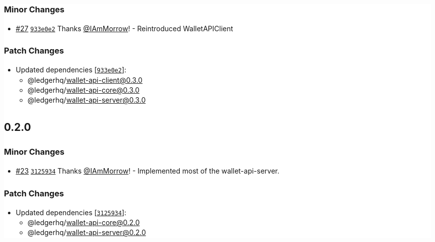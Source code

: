 ### Minor Changes

- [#27](https://github.com/LedgerHQ/wallet-api/pull/27) [`933e0e2`](https://github.com/LedgerHQ/wallet-api/commit/933e0e29853a22328bc9e193f0de968a05d4593e) Thanks [@IAmMorrow](https://github.com/IAmMorrow)! - Reintroduced WalletAPIClient

### Patch Changes

- Updated dependencies [[`933e0e2`](https://github.com/LedgerHQ/wallet-api/commit/933e0e29853a22328bc9e193f0de968a05d4593e)]:
  - @ledgerhq/wallet-api-client@0.3.0
  - @ledgerhq/wallet-api-core@0.3.0
  - @ledgerhq/wallet-api-server@0.3.0

## 0.2.0

### Minor Changes

- [#23](https://github.com/LedgerHQ/wallet-api/pull/23) [`3125934`](https://github.com/LedgerHQ/wallet-api/commit/3125934f3137f292231c59df1d1fa7d220a10eb7) Thanks [@IAmMorrow](https://github.com/IAmMorrow)! - Implemented most of the wallet-api-server.

### Patch Changes

- Updated dependencies [[`3125934`](https://github.com/LedgerHQ/wallet-api/commit/3125934f3137f292231c59df1d1fa7d220a10eb7)]:
  - @ledgerhq/wallet-api-core@0.2.0
  - @ledgerhq/wallet-api-server@0.2.0
